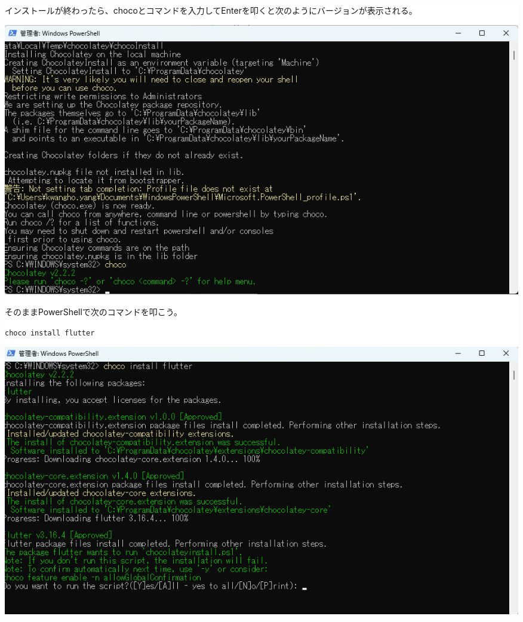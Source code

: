 インストールが終わったら、chocoとコマンドを入力してEnterを叩くと次のようにバージョンが表示される。

![Shell](/assets/images/2024-01-28-00-flutter-01/image007.png)

そのままPowerShellで次のコマンドを叩こう。

```shell
choco install flutter
```

![Shell](/assets/images/2024-01-28-00-flutter-01/image008.png)
